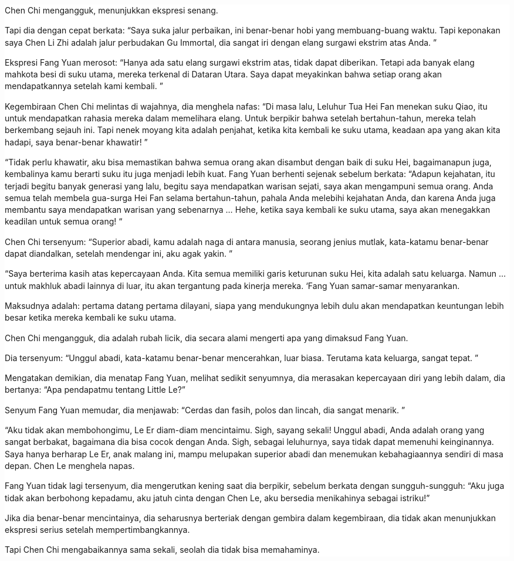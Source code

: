 Chen Chi mengangguk, menunjukkan ekspresi senang.

Tapi dia dengan cepat berkata: “Saya suka jalur perbaikan, ini benar-benar hobi yang membuang-buang waktu. Tapi keponakan saya Chen Li Zhi adalah jalur perbudakan Gu Immortal, dia sangat iri dengan elang surgawi ekstrim atas Anda. ”

Ekspresi Fang Yuan merosot: “Hanya ada satu elang surgawi ekstrim atas, tidak dapat diberikan. Tetapi ada banyak elang mahkota besi di suku utama, mereka terkenal di Dataran Utara. Saya dapat meyakinkan bahwa setiap orang akan mendapatkannya setelah kami kembali. ”

Kegembiraan Chen Chi melintas di wajahnya, dia menghela nafas: “Di masa lalu, Leluhur Tua Hei Fan menekan suku Qiao, itu untuk mendapatkan rahasia mereka dalam memelihara elang. Untuk berpikir bahwa setelah bertahun-tahun, mereka telah berkembang sejauh ini. Tapi nenek moyang kita adalah penjahat, ketika kita kembali ke suku utama, keadaan apa yang akan kita hadapi, saya benar-benar khawatir! ”

“Tidak perlu khawatir, aku bisa memastikan bahwa semua orang akan disambut dengan baik di suku Hei, bagaimanapun juga, kembalinya kamu berarti suku itu juga menjadi lebih kuat. Fang Yuan berhenti sejenak sebelum berkata: “Adapun kejahatan, itu terjadi begitu banyak generasi yang lalu, begitu saya mendapatkan warisan sejati, saya akan mengampuni semua orang. Anda semua telah membela gua-surga Hei Fan selama bertahun-tahun, pahala Anda melebihi kejahatan Anda, dan karena Anda juga membantu saya mendapatkan warisan yang sebenarnya … Hehe, ketika saya kembali ke suku utama, saya akan menegakkan keadilan untuk semua orang! “

Chen Chi tersenyum: “Superior abadi, kamu adalah naga di antara manusia, seorang jenius mutlak, kata-katamu benar-benar dapat diandalkan, setelah mendengar ini, aku agak yakin. ”

“Saya berterima kasih atas kepercayaan Anda. Kita semua memiliki garis keturunan suku Hei, kita adalah satu keluarga. Namun … untuk makhluk abadi lainnya di luar, itu akan tergantung pada kinerja mereka. ‘Fang Yuan samar-samar menyarankan.

Maksudnya adalah: pertama datang pertama dilayani, siapa yang mendukungnya lebih dulu akan mendapatkan keuntungan lebih besar ketika mereka kembali ke suku utama.



Chen Chi mengangguk, dia adalah rubah licik, dia secara alami mengerti apa yang dimaksud Fang Yuan.

Dia tersenyum: “Unggul abadi, kata-katamu benar-benar mencerahkan, luar biasa. Terutama kata keluarga, sangat tepat. ”

Mengatakan demikian, dia menatap Fang Yuan, melihat sedikit senyumnya, dia merasakan kepercayaan diri yang lebih dalam, dia bertanya: “Apa pendapatmu tentang Little Le?”

Senyum Fang Yuan memudar, dia menjawab: “Cerdas dan fasih, polos dan lincah, dia sangat menarik. ”

“Aku tidak akan membohongimu, Le Er diam-diam mencintaimu. Sigh, sayang sekali! Unggul abadi, Anda adalah orang yang sangat berbakat, bagaimana dia bisa cocok dengan Anda. Sigh, sebagai leluhurnya, saya tidak dapat memenuhi keinginannya. Saya hanya berharap Le Er, anak malang ini, mampu melupakan superior abadi dan menemukan kebahagiaannya sendiri di masa depan. Chen Le menghela napas.

Fang Yuan tidak lagi tersenyum, dia mengerutkan kening saat dia berpikir, sebelum berkata dengan sungguh-sungguh: “Aku juga tidak akan berbohong kepadamu, aku jatuh cinta dengan Chen Le, aku bersedia menikahinya sebagai istriku!”

Jika dia benar-benar mencintainya, dia seharusnya berteriak dengan gembira dalam kegembiraan, dia tidak akan menunjukkan ekspresi serius setelah mempertimbangkannya.

Tapi Chen Chi mengabaikannya sama sekali, seolah dia tidak bisa memahaminya.
